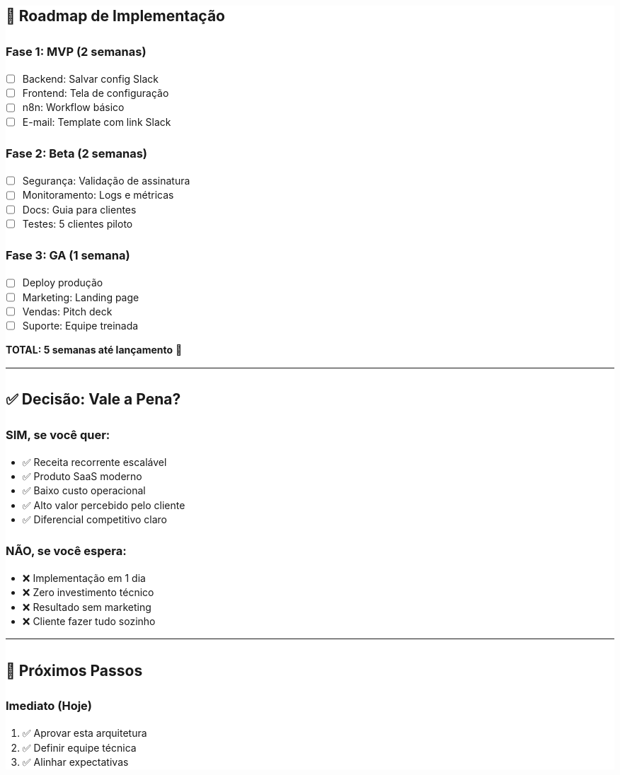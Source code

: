 
## 🚀 Roadmap de Implementação

### **Fase 1: MVP (2 semanas)**
- [ ] Backend: Salvar config Slack
- [ ] Frontend: Tela de configuração
- [ ] n8n: Workflow básico
- [ ] E-mail: Template com link Slack

### **Fase 2: Beta (2 semanas)**
- [ ] Segurança: Validação de assinatura
- [ ] Monitoramento: Logs e métricas
- [ ] Docs: Guia para clientes
- [ ] Testes: 5 clientes piloto

### **Fase 3: GA (1 semana)**
- [ ] Deploy produção
- [ ] Marketing: Landing page
- [ ] Vendas: Pitch deck
- [ ] Suporte: Equipe treinada

**TOTAL: 5 semanas até lançamento** 🎉

---

## ✅ Decisão: Vale a Pena?

### **SIM, se você quer:**
- ✅ Receita recorrente escalável
- ✅ Produto SaaS moderno
- ✅ Baixo custo operacional
- ✅ Alto valor percebido pelo cliente
- ✅ Diferencial competitivo claro

### **NÃO, se você espera:**
- ❌ Implementação em 1 dia
- ❌ Zero investimento técnico
- ❌ Resultado sem marketing
- ❌ Cliente fazer tudo sozinho

---

## 🎯 Próximos Passos

### **Imediato (Hoje)**
1. ✅ Aprovar esta arquitetura
2. ✅ Definir equipe técnica
3. ✅ Alinhar expectativas
